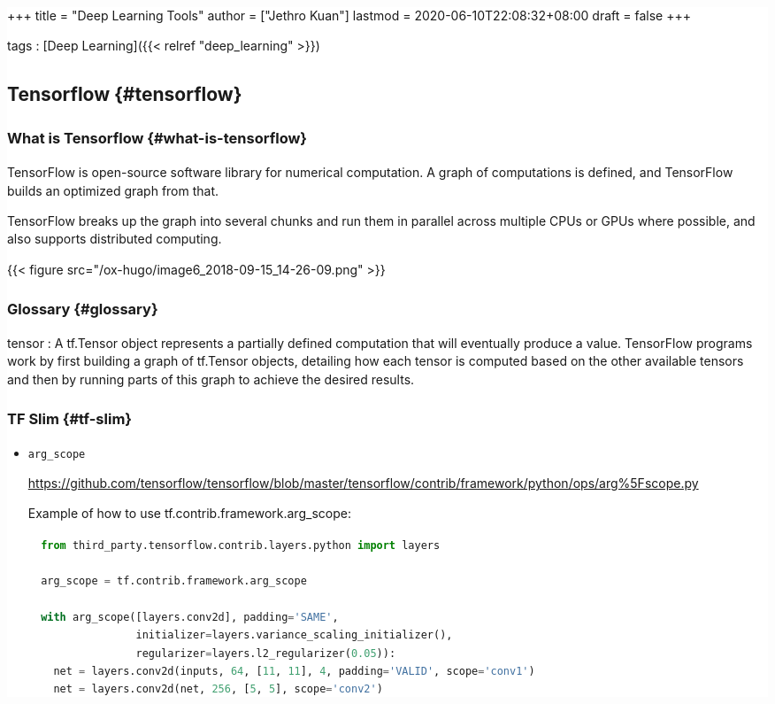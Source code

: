 +++
title = "Deep Learning Tools"
author = ["Jethro Kuan"]
lastmod = 2020-06-10T22:08:32+08:00
draft = false
+++

tags
: [Deep Learning]({{< relref "deep_learning" >}})

## Tensorflow {#tensorflow}

### What is Tensorflow {#what-is-tensorflow}

TensorFlow is open-source software library for numerical computation.
A graph of computations is defined, and TensorFlow builds an optimized
graph from that.

TensorFlow breaks up the graph into several chunks and run them in
parallel across multiple CPUs or GPUs where possible, and also
supports distributed computing.

{{< figure src="/ox-hugo/image6_2018-09-15_14-26-09.png" >}}

### Glossary {#glossary}

tensor
: A tf.Tensor object represents a partially defined
computation that will eventually produce a value.
TensorFlow programs work by first building a graph of
tf.Tensor objects, detailing how each tensor is computed
based on the other available tensors and then by running
parts of this graph to achieve the desired results.

### TF Slim {#tf-slim}



- `arg_scope`

  <https://github.com/tensorflow/tensorflow/blob/master/tensorflow/contrib/framework/python/ops/arg%5Fscope.py>

  Example of how to use tf.contrib.framework.arg_scope:

  ```python
    from third_party.tensorflow.contrib.layers.python import layers

    arg_scope = tf.contrib.framework.arg_scope

    with arg_scope([layers.conv2d], padding='SAME',
                   initializer=layers.variance_scaling_initializer(),
                   regularizer=layers.l2_regularizer(0.05)):
      net = layers.conv2d(inputs, 64, [11, 11], 4, padding='VALID', scope='conv1')
      net = layers.conv2d(net, 256, [5, 5], scope='conv2')
  ```
